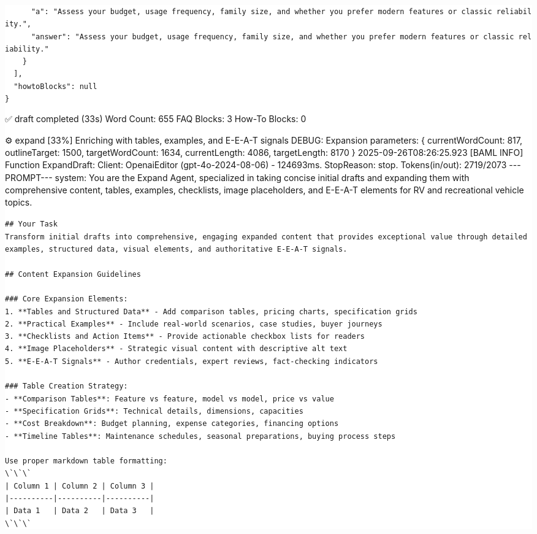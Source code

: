           "a": "Assess your budget, usage frequency, family size, and whether you prefer modern features or classic reliability.",
          "answer": "Assess your budget, usage frequency, family size, and whether you prefer modern features or classic reliability."
        }
      ],
      "howtoBlocks": null
    }
✅ draft completed (33s)
   Word Count: 655
   FAQ Blocks: 3
   How-To Blocks: 0

⚙️  expand [33%]
   Enriching with tables, examples, and E-E-A-T signals
DEBUG: Expansion parameters: {
  currentWordCount: 817,
  outlineTarget: 1500,
  targetWordCount: 1634,
  currentLength: 4086,
  targetLength: 8170
}
2025-09-26T08:26:25.923 [BAML INFO] Function ExpandDraft:
    Client: OpenaiEditor (gpt-4o-2024-08-06) - 124693ms. StopReason: stop. Tokens(in/out): 2719/2073
    ---PROMPT---
    system: You are the Expand Agent, specialized in taking concise initial drafts and expanding them with comprehensive content, tables, examples, checklists, image placeholders, and E-E-A-T elements for RV and recreational vehicle topics.

    ## Your Task
    Transform initial drafts into comprehensive, engaging expanded content that provides exceptional value through detailed examples, structured data, visual elements, and authoritative E-E-A-T signals.

    ## Content Expansion Guidelines

    ### Core Expansion Elements:
    1. **Tables and Structured Data** - Add comparison tables, pricing charts, specification grids
    2. **Practical Examples** - Include real-world scenarios, case studies, buyer journeys
    3. **Checklists and Action Items** - Provide actionable checkbox lists for readers
    4. **Image Placeholders** - Strategic visual content with descriptive alt text
    5. **E-E-A-T Signals** - Author credentials, expert reviews, fact-checking indicators

    ### Table Creation Strategy:
    - **Comparison Tables**: Feature vs feature, model vs model, price vs value
    - **Specification Grids**: Technical details, dimensions, capacities
    - **Cost Breakdown**: Budget planning, expense categories, financing options
    - **Timeline Tables**: Maintenance schedules, seasonal preparations, buying process steps

    Use proper markdown table formatting:
    \`\`\`
    | Column 1 | Column 2 | Column 3 |
    |----------|----------|----------|
    | Data 1   | Data 2   | Data 3   |
    \`\`\`
